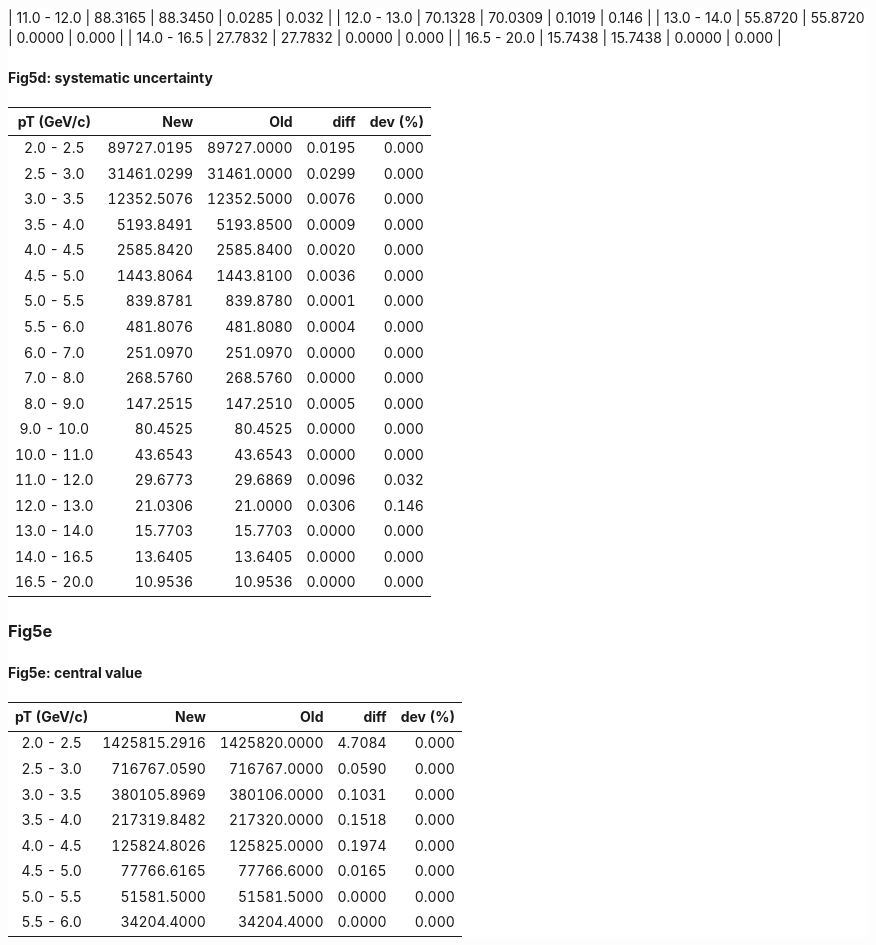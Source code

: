 | 11.0 - 12.0 |   88.3165 |   88.3450 |  0.0285 |   0.032 |
| 12.0 - 13.0 |   70.1328 |   70.0309 |  0.1019 |   0.146 |
| 13.0 - 14.0 |   55.8720 |   55.8720 |  0.0000 |   0.000 |
| 14.0 - 16.5 |   27.7832 |   27.7832 |  0.0000 |   0.000 |
| 16.5 - 20.0 |   15.7438 |   15.7438 |  0.0000 |   0.000 |

#### Fig5d: systematic uncertainty

| pT (GeV/c)  | New        | Old        | diff   | dev (%) |
|:-----------:|-----------:|-----------:|-------:|--------:|
|  2.0 -  2.5 | 89727.0195 | 89727.0000 | 0.0195 |   0.000 |
|  2.5 -  3.0 | 31461.0299 | 31461.0000 | 0.0299 |   0.000 |
|  3.0 -  3.5 | 12352.5076 | 12352.5000 | 0.0076 |   0.000 |
|  3.5 -  4.0 |  5193.8491 |  5193.8500 | 0.0009 |   0.000 |
|  4.0 -  4.5 |  2585.8420 |  2585.8400 | 0.0020 |   0.000 |
|  4.5 -  5.0 |  1443.8064 |  1443.8100 | 0.0036 |   0.000 |
|  5.0 -  5.5 |   839.8781 |   839.8780 | 0.0001 |   0.000 |
|  5.5 -  6.0 |   481.8076 |   481.8080 | 0.0004 |   0.000 |
|  6.0 -  7.0 |   251.0970 |   251.0970 | 0.0000 |   0.000 |
|  7.0 -  8.0 |   268.5760 |   268.5760 | 0.0000 |   0.000 |
|  8.0 -  9.0 |   147.2515 |   147.2510 | 0.0005 |   0.000 |
|  9.0 - 10.0 |    80.4525 |    80.4525 | 0.0000 |   0.000 |
| 10.0 - 11.0 |    43.6543 |    43.6543 | 0.0000 |   0.000 |
| 11.0 - 12.0 |    29.6773 |    29.6869 | 0.0096 |   0.032 |
| 12.0 - 13.0 |    21.0306 |    21.0000 | 0.0306 |   0.146 |
| 13.0 - 14.0 |    15.7703 |    15.7703 | 0.0000 |   0.000 |
| 14.0 - 16.5 |    13.6405 |    13.6405 | 0.0000 |   0.000 |
| 16.5 - 20.0 |    10.9536 |    10.9536 | 0.0000 |   0.000 |

### Fig5e

#### Fig5e: central value

| pT (GeV/c)  | New          | Old          | diff    | dev (%) |
|:-----------:|-------------:|-------------:|--------:|--------:|
|  2.0 -  2.5 | 1425815.2916 | 1425820.0000 |  4.7084 |   0.000 |
|  2.5 -  3.0 |  716767.0590 |  716767.0000 |  0.0590 |   0.000 |
|  3.0 -  3.5 |  380105.8969 |  380106.0000 |  0.1031 |   0.000 |
|  3.5 -  4.0 |  217319.8482 |  217320.0000 |  0.1518 |   0.000 |
|  4.0 -  4.5 |  125824.8026 |  125825.0000 |  0.1974 |   0.000 |
|  4.5 -  5.0 |   77766.6165 |   77766.6000 |  0.0165 |   0.000 |
|  5.0 -  5.5 |   51581.5000 |   51581.5000 |  0.0000 |   0.000 |
|  5.5 -  6.0 |   34204.4000 |   34204.4000 |  0.0000 |   0.000 |